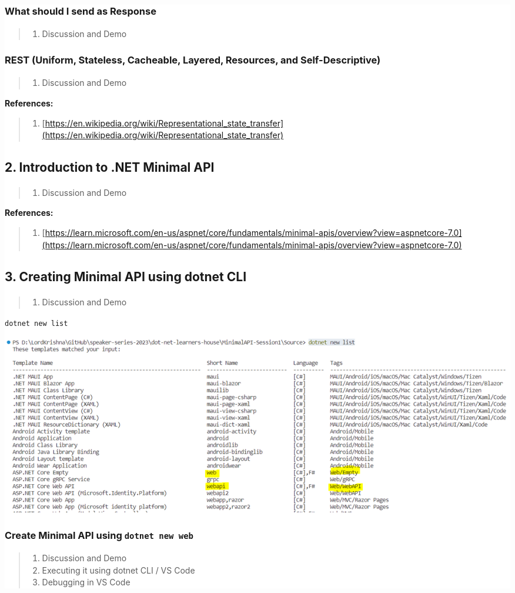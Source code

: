 ### What should I send as Response

> 1. Discussion and Demo

### REST (Uniform, Stateless, Cacheable, Layered, Resources, and Self-Descriptive)

> 1. Discussion and Demo

**References:**

> 1. [https://en.wikipedia.org/wiki/Representational_state_transfer](https://en.wikipedia.org/wiki/Representational_state_transfer)

## 2. Introduction to .NET Minimal API

> 1. Discussion and Demo

**References:**

> 1. [https://learn.microsoft.com/en-us/aspnet/core/fundamentals/minimal-apis/overview?view=aspnetcore-7.0](https://learn.microsoft.com/en-us/aspnet/core/fundamentals/minimal-apis/overview?view=aspnetcore-7.0)

## 3. Creating Minimal API using dotnet CLI

> 1. Discussion and Demo

```dotnetcli
dotnet new list
```

![Dotnet New List | 100x100](./Documentation/Images/DotnetNewList.PNG)

### Create Minimal API using `dotnet new web`

> 1. Discussion and Demo
> 1. Executing it using dotnet CLI / VS Code
> 1. Debugging in VS Code
